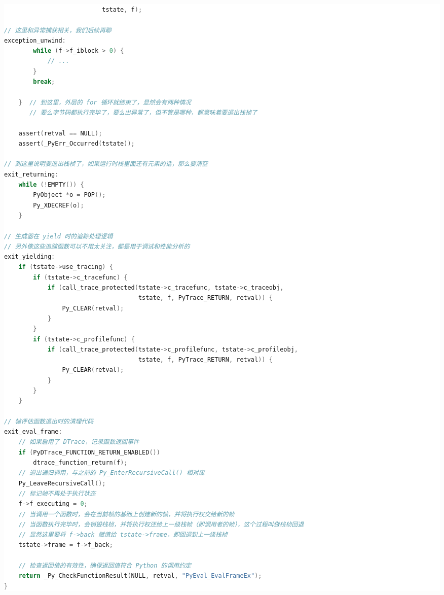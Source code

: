 ~~~C
                           tstate, f);

// 这里和异常捕获相关，我们后续再聊        
exception_unwind:
        while (f->f_iblock > 0) {
            // ...
        }
        break;
        
    }  // 到这里，外层的 for 循环就结束了，显然会有两种情况
       // 要么字节码都执行完毕了，要么出异常了，但不管是哪种，都意味着要退出栈桢了

    assert(retval == NULL);
    assert(_PyErr_Occurred(tstate));

// 到这里说明要退出栈桢了，如果运行时栈里面还有元素的话，那么要清空
exit_returning:
    while (!EMPTY()) {
        PyObject *o = POP();
        Py_XDECREF(o);
    }

// 生成器在 yield 时的追踪处理逻辑
// 另外像这些追踪函数可以不用太关注，都是用于调试和性能分析的
exit_yielding:
    if (tstate->use_tracing) {
        if (tstate->c_tracefunc) {
            if (call_trace_protected(tstate->c_tracefunc, tstate->c_traceobj,
                                     tstate, f, PyTrace_RETURN, retval)) {
                Py_CLEAR(retval);
            }
        }
        if (tstate->c_profilefunc) {
            if (call_trace_protected(tstate->c_profilefunc, tstate->c_profileobj,
                                     tstate, f, PyTrace_RETURN, retval)) {
                Py_CLEAR(retval);
            }
        }
    }

// 帧评估函数退出时的清理代码
exit_eval_frame:
    // 如果启用了 DTrace，记录函数返回事件
    if (PyDTrace_FUNCTION_RETURN_ENABLED())
        dtrace_function_return(f);
    // 退出递归调用，与之前的 Py_EnterRecursiveCall() 相对应
    Py_LeaveRecursiveCall();
    // 标记帧不再处于执行状态
    f->f_executing = 0;
    // 当调用一个函数时，会在当前帧的基础上创建新的帧，并将执行权交给新的帧
    // 当函数执行完毕时，会销毁栈桢，并将执行权还给上一级栈帧（即调用者的帧），这个过程叫做栈桢回退
    // 显然这里要将 f->back 赋值给 tstate->frame，即回退到上一级栈桢
    tstate->frame = f->f_back;
    
    // 检查返回值的有效性，确保返回值符合 Python 的调用约定
    return _Py_CheckFunctionResult(NULL, retval, "PyEval_EvalFrameEx");    
}    
~~~
